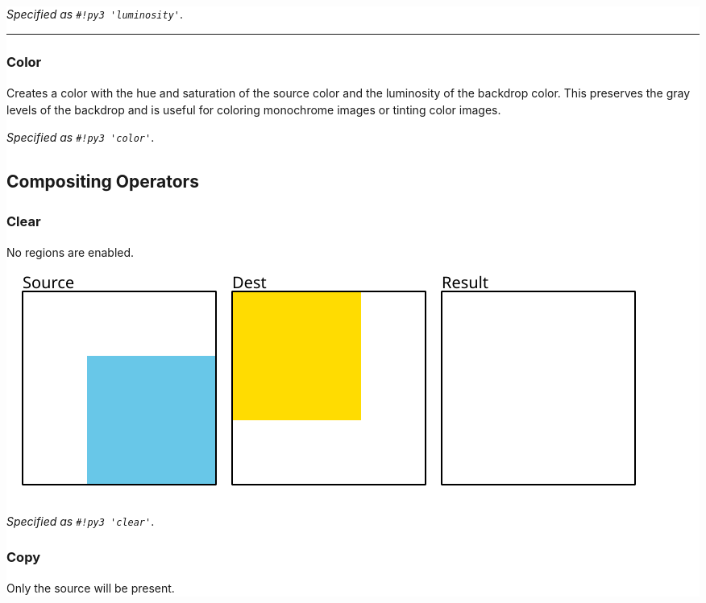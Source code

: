 _Specified as `#!py3 'luminosity'`_.
</div>
</div>

---

<div class="blend-wrap" markdown="1">
<span class="isolate blend-color">
  <span class="circle circle-1"></span>
  <span class="circle circle-2"></span>
  <span class="circle circle-3"></span>
</span>

<div class="blend-content" markdown="1">

### Color

Creates a color with the hue and saturation of the source color and the luminosity of the backdrop color. This preserves
the gray levels of the backdrop and is useful for coloring monochrome images or tinting color images.

_Specified as `#!py3 'color'`_.
</div>
</div>

## Compositing Operators

### Clear

No regions are enabled.

![Clear](images/PD_clr.svg)

_Specified as `#!py3 'clear'`_.

### Copy

Only the source will be present.

